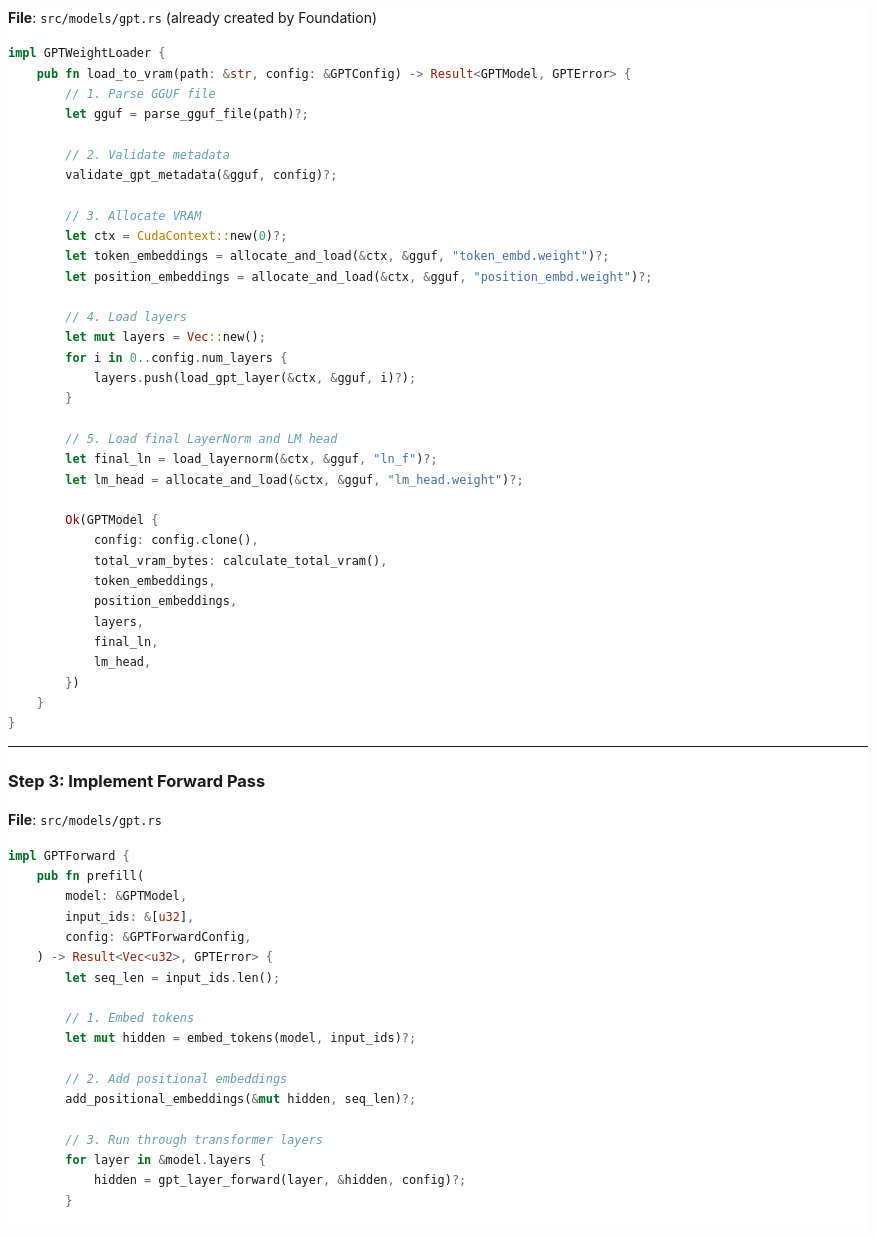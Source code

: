 **File**: `src/models/gpt.rs` (already created by Foundation)

```rust
impl GPTWeightLoader {
    pub fn load_to_vram(path: &str, config: &GPTConfig) -> Result<GPTModel, GPTError> {
        // 1. Parse GGUF file
        let gguf = parse_gguf_file(path)?;
        
        // 2. Validate metadata
        validate_gpt_metadata(&gguf, config)?;
        
        // 3. Allocate VRAM
        let ctx = CudaContext::new(0)?;
        let token_embeddings = allocate_and_load(&ctx, &gguf, "token_embd.weight")?;
        let position_embeddings = allocate_and_load(&ctx, &gguf, "position_embd.weight")?;
        
        // 4. Load layers
        let mut layers = Vec::new();
        for i in 0..config.num_layers {
            layers.push(load_gpt_layer(&ctx, &gguf, i)?);
        }
        
        // 5. Load final LayerNorm and LM head
        let final_ln = load_layernorm(&ctx, &gguf, "ln_f")?;
        let lm_head = allocate_and_load(&ctx, &gguf, "lm_head.weight")?;
        
        Ok(GPTModel {
            config: config.clone(),
            total_vram_bytes: calculate_total_vram(),
            token_embeddings,
            position_embeddings,
            layers,
            final_ln,
            lm_head,
        })
    }
}
```

---

### Step 3: Implement Forward Pass

**File**: `src/models/gpt.rs`

```rust
impl GPTForward {
    pub fn prefill(
        model: &GPTModel,
        input_ids: &[u32],
        config: &GPTForwardConfig,
    ) -> Result<Vec<u32>, GPTError> {
        let seq_len = input_ids.len();
        
        // 1. Embed tokens
        let mut hidden = embed_tokens(model, input_ids)?;
        
        // 2. Add positional embeddings
        add_positional_embeddings(&mut hidden, seq_len)?;
        
        // 3. Run through transformer layers
        for layer in &model.layers {
            hidden = gpt_layer_forward(layer, &hidden, config)?;
        }
        
```
